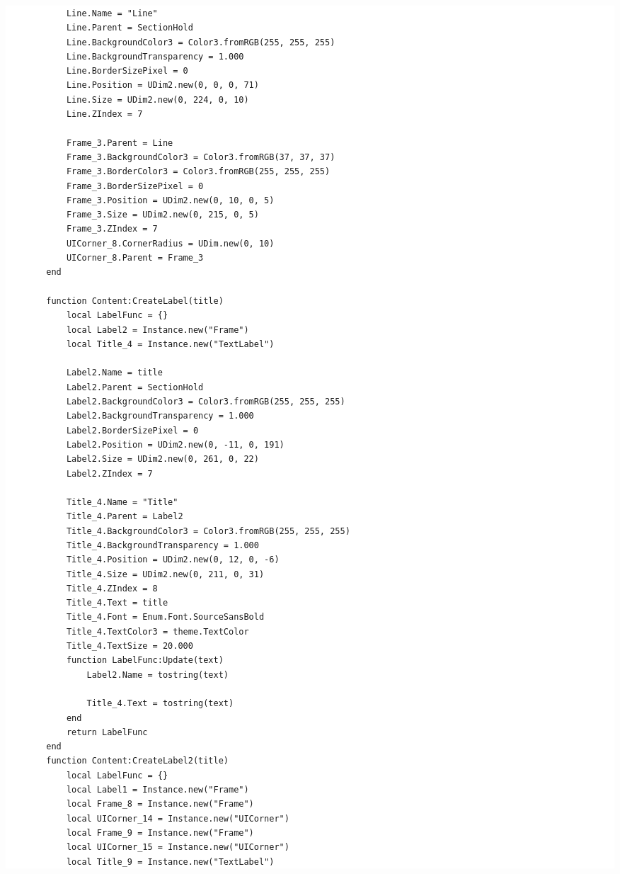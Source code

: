                 Line.Name = "Line"
                Line.Parent = SectionHold
                Line.BackgroundColor3 = Color3.fromRGB(255, 255, 255)
                Line.BackgroundTransparency = 1.000
                Line.BorderSizePixel = 0
                Line.Position = UDim2.new(0, 0, 0, 71)
                Line.Size = UDim2.new(0, 224, 0, 10)
                Line.ZIndex = 7

                Frame_3.Parent = Line
                Frame_3.BackgroundColor3 = Color3.fromRGB(37, 37, 37)
                Frame_3.BorderColor3 = Color3.fromRGB(255, 255, 255)
                Frame_3.BorderSizePixel = 0
                Frame_3.Position = UDim2.new(0, 10, 0, 5)
                Frame_3.Size = UDim2.new(0, 215, 0, 5)
                Frame_3.ZIndex = 7
                UICorner_8.CornerRadius = UDim.new(0, 10)
                UICorner_8.Parent = Frame_3
            end

            function Content:CreateLabel(title)
                local LabelFunc = {}
                local Label2 = Instance.new("Frame")
                local Title_4 = Instance.new("TextLabel")
                
                Label2.Name = title
                Label2.Parent = SectionHold
                Label2.BackgroundColor3 = Color3.fromRGB(255, 255, 255)
                Label2.BackgroundTransparency = 1.000
                Label2.BorderSizePixel = 0
                Label2.Position = UDim2.new(0, -11, 0, 191)
                Label2.Size = UDim2.new(0, 261, 0, 22)
                Label2.ZIndex = 7
                
                Title_4.Name = "Title"
                Title_4.Parent = Label2
                Title_4.BackgroundColor3 = Color3.fromRGB(255, 255, 255)
                Title_4.BackgroundTransparency = 1.000
                Title_4.Position = UDim2.new(0, 12, 0, -6)
                Title_4.Size = UDim2.new(0, 211, 0, 31)
                Title_4.ZIndex = 8
                Title_4.Text = title
                Title_4.Font = Enum.Font.SourceSansBold
                Title_4.TextColor3 = theme.TextColor
                Title_4.TextSize = 20.000
                function LabelFunc:Update(text)
                    Label2.Name = tostring(text)

                    Title_4.Text = tostring(text)
                end
                return LabelFunc
            end
            function Content:CreateLabel2(title)
                local LabelFunc = {}
                local Label1 = Instance.new("Frame")
                local Frame_8 = Instance.new("Frame")
                local UICorner_14 = Instance.new("UICorner")
                local Frame_9 = Instance.new("Frame")
                local UICorner_15 = Instance.new("UICorner")
                local Title_9 = Instance.new("TextLabel")
                